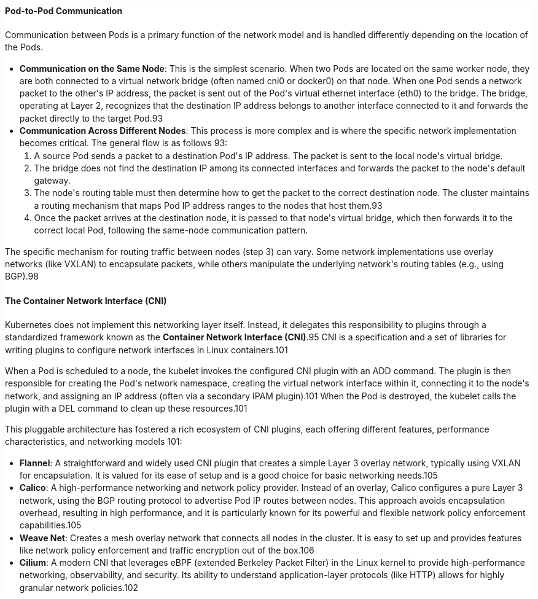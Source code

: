 #### **Pod-to-Pod Communication**

Communication between Pods is a primary function of the network model and is handled differently depending on the location of the Pods.

* **Communication on the Same Node**: This is the simplest scenario. When two Pods are located on the same worker node, they are both connected to a virtual network bridge (often named cni0 or docker0) on that node. When one Pod sends a network packet to the other's IP address, the packet is sent out of the Pod's virtual ethernet interface (eth0) to the bridge. The bridge, operating at Layer 2, recognizes that the destination IP address belongs to another interface connected to it and forwards the packet directly to the target Pod.93  
* **Communication Across Different Nodes**: This process is more complex and is where the specific network implementation becomes critical. The general flow is as follows 93:  
  1. A source Pod sends a packet to a destination Pod's IP address. The packet is sent to the local node's virtual bridge.  
  2. The bridge does not find the destination IP among its connected interfaces and forwards the packet to the node's default gateway.  
  3. The node's routing table must then determine how to get the packet to the correct destination node. The cluster maintains a routing mechanism that maps Pod IP address ranges to the nodes that host them.93  
  4. Once the packet arrives at the destination node, it is passed to that node's virtual bridge, which then forwards it to the correct local Pod, following the same-node communication pattern.

The specific mechanism for routing traffic between nodes (step 3\) can vary. Some network implementations use overlay networks (like VXLAN) to encapsulate packets, while others manipulate the underlying network's routing tables (e.g., using BGP).98

#### 

#### **The Container Network Interface (CNI)**

Kubernetes does not implement this networking layer itself. Instead, it delegates this responsibility to plugins through a standardized framework known as the **Container Network Interface (CNI)**.95 CNI is a specification and a set of libraries for writing plugins to configure network interfaces in Linux containers.101

When a Pod is scheduled to a node, the kubelet invokes the configured CNI plugin with an ADD command. The plugin is then responsible for creating the Pod's network namespace, creating the virtual network interface within it, connecting it to the node's network, and assigning an IP address (often via a secondary IPAM plugin).101 When the Pod is destroyed, the kubelet calls the plugin with a DEL command to clean up these resources.101

This pluggable architecture has fostered a rich ecosystem of CNI plugins, each offering different features, performance characteristics, and networking models 101:

* **Flannel**: A straightforward and widely used CNI plugin that creates a simple Layer 3 overlay network, typically using VXLAN for encapsulation. It is valued for its ease of setup and is a good choice for basic networking needs.105  
* **Calico**: A high-performance networking and network policy provider. Instead of an overlay, Calico configures a pure Layer 3 network, using the BGP routing protocol to advertise Pod IP routes between nodes. This approach avoids encapsulation overhead, resulting in high performance, and it is particularly known for its powerful and flexible network policy enforcement capabilities.105  
* **Weave Net**: Creates a mesh overlay network that connects all nodes in the cluster. It is easy to set up and provides features like network policy enforcement and traffic encryption out of the box.106  
* **Cilium**: A modern CNI that leverages eBPF (extended Berkeley Packet Filter) in the Linux kernel to provide high-performance networking, observability, and security. Its ability to understand application-layer protocols (like HTTP) allows for highly granular network policies.102
